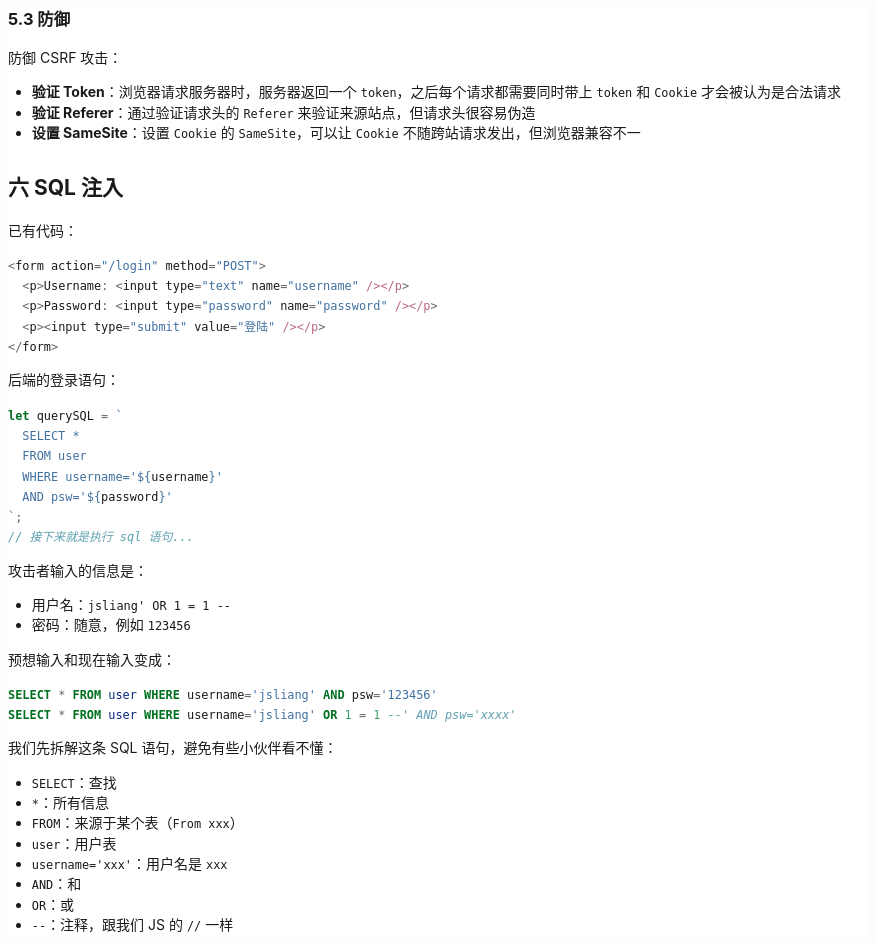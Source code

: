 ### 5.3 防御



防御 CSRF 攻击：

* **验证 Token**：浏览器请求服务器时，服务器返回一个 `token`，之后每个请求都需要同时带上 `token` 和 `Cookie` 才会被认为是合法请求
* **验证 Referer**：通过验证请求头的 `Referer` 来验证来源站点，但请求头很容易伪造
* **设置 SameSite**：设置 `Cookie` 的 `SameSite`，可以让 `Cookie` 不随跨站请求发出，但浏览器兼容不一

## 六 SQL 注入



已有代码：

```js
<form action="/login" method="POST">
  <p>Username: <input type="text" name="username" /></p>
  <p>Password: <input type="password" name="password" /></p>
  <p><input type="submit" value="登陆" /></p>
</form>
```

后端的登录语句：

```js
let querySQL = `
  SELECT *
  FROM user
  WHERE username='${username}'
  AND psw='${password}'
`;
// 接下来就是执行 sql 语句...
```

攻击者输入的信息是：

* 用户名：`jsliang' OR 1 = 1 --`
* 密码：随意，例如 `123456`

预想输入和现在输入变成：

```sql
SELECT * FROM user WHERE username='jsliang' AND psw='123456'
SELECT * FROM user WHERE username='jsliang' OR 1 = 1 --' AND psw='xxxx'
```

我们先拆解这条 SQL 语句，避免有些小伙伴看不懂：

* `SELECT`：查找
* `*`：所有信息
* `FROM`：来源于某个表（`From xxx`）
* `user`：用户表
* `username='xxx'`：用户名是 `xxx`
* `AND`：和
* `OR`：或
* `--`：注释，跟我们 JS 的 `//` 一样
